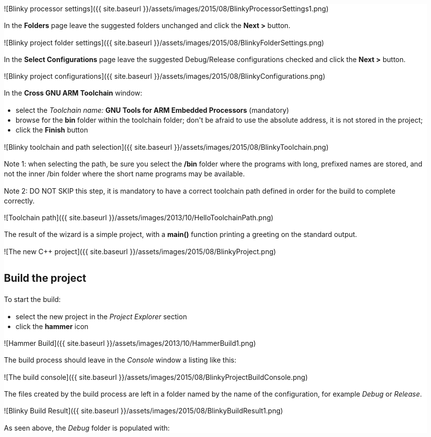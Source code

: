 ![Blinky processor settings]({{ site.baseurl }}/assets/images/2015/08/BlinkyProcessorSettings1.png)

In the **Folders** page leave the suggested folders unchanged and click the **Next >** button.

![Blinky project folder settings]({{ site.baseurl }}/assets/images/2015/08/BlinkyFolderSettings.png)

In the **Select Configurations** page leave the suggested Debug/Release configurations checked and click the **Next >** button.

![Blinky project configurations]({{ site.baseurl }}/assets/images/2015/08/BlinkyConfigurations.png)

In the **Cross GNU ARM Toolchain** window:

* select the *Toolchain name:* **GNU Tools for ARM Embedded Processors** (mandatory)
* browse for the **bin** folder within the toolchain folder; don't be afraid to use the absolute address, it is not stored in the project;
* click the **Finish** button

![Blinky toolchain and path selection]({{ site.baseurl }}/assets/images/2015/08/BlinkyToolchain.png)

Note 1: when selecting the path, be sure you select the **/bin** folder where the programs with long, prefixed names are stored, and not the inner /bin folder where the short name programs may be available.

Note 2: DO NOT SKIP this step, it is mandatory to have a correct toolchain path defined in order for the build to complete correctly.

![Toolchain path]({{ site.baseurl }}/assets/images/2013/10/HelloToolchainPath.png)

The result of the wizard is a simple project, with a **main()** function printing a greeting on the standard output.

![The new C++ project]({{ site.baseurl }}/assets/images/2015/08/BlinkyProject.png)

## Build the project

To start the build:

* select the new project in the *Project Explorer* section
* click the **hammer** icon

![Hammer Build]({{ site.baseurl }}/assets/images/2013/10/HammerBuild1.png)

The build process should leave in the *Console* window a listing like this:

![The build console]({{ site.baseurl }}/assets/images/2015/08/BlinkyProjectBuildConsole.png)

The files created by the build process are left in a folder named by the name of the configuration, for example *Debug* or *Release*.

![Blinky Build Result]({{ site.baseurl }}/assets/images/2015/08/BlinkyBuildResult1.png)

As seen above, the *Debug* folder is populated with:
